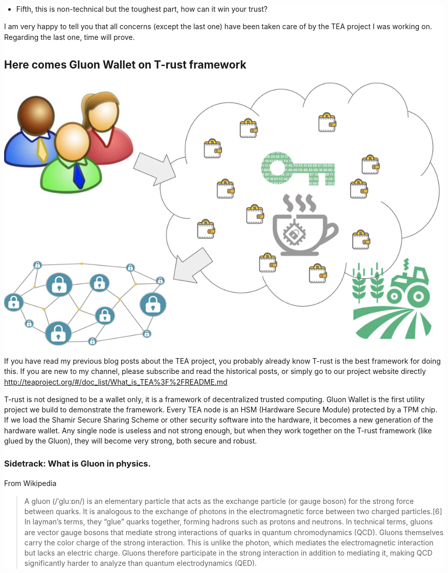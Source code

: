 - Fifth, this is non-technical but the toughest part, how can it win your trust?

I am very happy to tell you that all concerns (except the last one) have been taken care of by the TEA project I was working on. Regarding the last one, time will prove.

## Here comes Gluon Wallet on T-rust framework

![](../res/blog/1_znwgCHDLPUL_WU9cnNaQFA.png)

If you have read my previous blog posts about the TEA project, you probably already know T-rust is the best framework for doing this. If you are new to my channel, please subscribe and read the historical posts, or simply go to our project website directly http://teaproject.org/#/doc_list/What_is_TEA%3F%2FREADME.md

T-rust is not designed to be a wallet only, it is a framework of decentralized trusted computing. Gluon Wallet is the first utility project we build to demonstrate the framework. Every TEA node is an HSM (Hardware Secure Module) protected by a TPM chip. If we load the Shamir Secure Sharing Scheme or other security software into the hardware, it becomes a new generation of the hardware wallet. Any single node is useless and not strong enough, but when they work together on the T-rust framework (like glued by the Gluon), they will become very strong, both secure and robust.

### Sidetrack: What is Gluon in physics.
From Wikipedia
>A gluon (/ˈɡluːɒn/) is an elementary particle that acts as the exchange particle (or gauge boson) for the strong force between quarks. It is analogous to the exchange of photons in the electromagnetic force between two charged particles.[6] In layman’s terms, they “glue” quarks together, forming hadrons such as protons and neutrons. 
>In technical terms, gluons are vector gauge bosons that mediate strong interactions of quarks in quantum chromodynamics (QCD). Gluons themselves carry the color charge of the strong interaction. This is unlike the photon, which mediates the electromagnetic interaction but lacks an electric charge. Gluons therefore participate in the strong interaction in addition to mediating it, making QCD significantly harder to analyze than quantum electrodynamics (QED).
